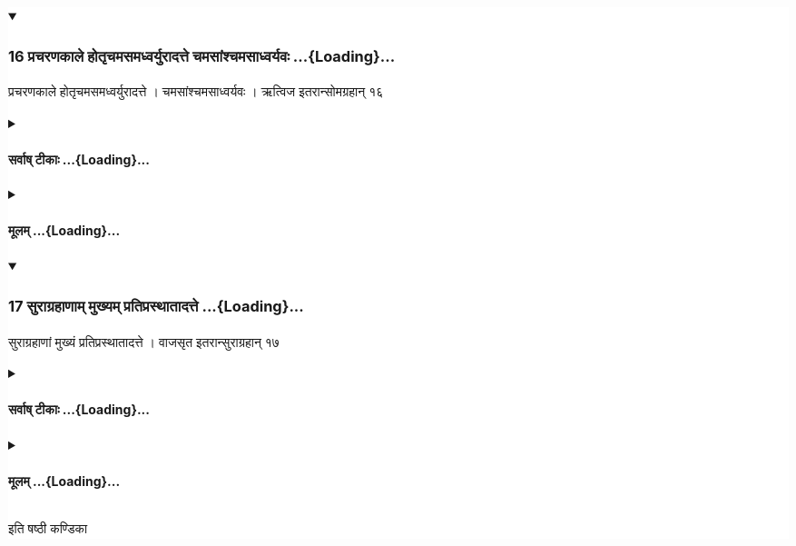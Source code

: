 <details open><summary><h3>16 प्रचरणकाले होतृचमसमध्वर्युरादत्ते चमसांश्चमसाध्वर्यवः ...{Loading}...</h3></summary>

प्रचरणकाले होतृचमसमध्वर्युरादत्ते । चमसांश्चमसाध्वर्यवः । ऋत्विज इतरान्सोमग्रहान् १६
</details>
</div>
<div class="js_include collapsed" newlevelforh1="4" title="सर्वाष् टीकाः" unfilled url="/vedAH_yajuH/taittirIyam/sUtram/ApastambaH/shrautam/sarvASh_TIkAH/18/06/16_pracharaNakAle_hotRchamasamadhvaryurAdatte_chamasAMshchamasAdhvaryavaH.md">
<details><summary><h4>सर्वाष् टीकाः ...{Loading}...</h4></summary></details>
</div>
<div class="js_include collapsed" newlevelforh1="4" title="मूलम्" unfilled url="/vedAH_yajuH/taittirIyam/sUtram/ApastambaH/shrautam/mUlam/18/06/16_pracharaNakAle_hotRchamasamadhvaryurAdatte_chamasAMshchamasAdhvaryavaH.md">
<details><summary><h4>मूलम् ...{Loading}...</h4></summary></details>
</div>
<div class="js_include" includetitle="true" newlevelforh1="3" unfilled url="/vedAH_yajuH/taittirIyam/sUtram/ApastambaH/shrautam/vishvAsa-prastutiH/18/06/17_surAgrahANAm_mukhyam_pratiprasthAtAdatte.md">
<details open><summary><h3>17 सुराग्रहाणाम् मुख्यम् प्रतिप्रस्थातादत्ते ...{Loading}...</h3></summary>

सुराग्रहाणां मुख्यं प्रतिप्रस्थातादत्ते । वाजसृत इतरान्सुराग्रहान् १७
</details>
</div>
<div class="js_include collapsed" newlevelforh1="4" title="सर्वाष् टीकाः" unfilled url="/vedAH_yajuH/taittirIyam/sUtram/ApastambaH/shrautam/sarvASh_TIkAH/18/06/17_surAgrahANAm_mukhyam_pratiprasthAtAdatte.md">
<details><summary><h4>सर्वाष् टीकाः ...{Loading}...</h4></summary></details>
</div>
<div class="js_include collapsed" newlevelforh1="4" title="मूलम्" unfilled url="/vedAH_yajuH/taittirIyam/sUtram/ApastambaH/shrautam/mUlam/18/06/17_surAgrahANAm_mukhyam_pratiprasthAtAdatte.md">
<details><summary><h4>मूलम् ...{Loading}...</h4></summary></details>
</div>

  
इति षष्ठी कण्डिका 
